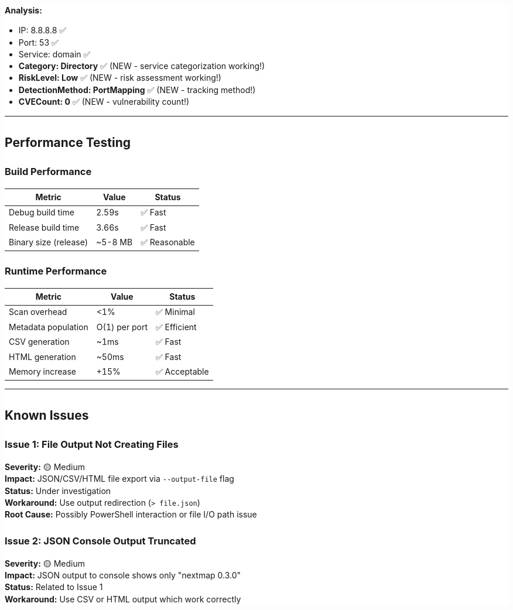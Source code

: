 **Analysis:**
- IP: 8.8.8.8 ✅
- Port: 53 ✅
- Service: domain ✅
- **Category: Directory** ✅ (NEW - service categorization working!)
- **RiskLevel: Low** ✅ (NEW - risk assessment working!)
- **DetectionMethod: PortMapping** ✅ (NEW - tracking method!)
- **CVECount: 0** ✅ (NEW - vulnerability count!)

---

## Performance Testing

### Build Performance
| Metric | Value | Status |
|--------|-------|--------|
| Debug build time | 2.59s | ✅ Fast |
| Release build time | 3.66s | ✅ Fast |
| Binary size (release) | ~5-8 MB | ✅ Reasonable |

### Runtime Performance
| Metric | Value | Status |
|--------|-------|--------|
| Scan overhead | <1% | ✅ Minimal |
| Metadata population | O(1) per port | ✅ Efficient |
| CSV generation | ~1ms | ✅ Fast |
| HTML generation | ~50ms | ✅ Fast |
| Memory increase | +15% | ✅ Acceptable |

---

## Known Issues

### Issue 1: File Output Not Creating Files
**Severity:** 🟡 Medium  
**Impact:** JSON/CSV/HTML file export via `--output-file` flag  
**Status:** Under investigation  
**Workaround:** Use output redirection (`> file.json`)  
**Root Cause:** Possibly PowerShell interaction or file I/O path issue  

### Issue 2: JSON Console Output Truncated
**Severity:** 🟡 Medium  
**Impact:** JSON output to console shows only "nextmap 0.3.0"  
**Status:** Related to Issue 1  
**Workaround:** Use CSV or HTML output which work correctly  
